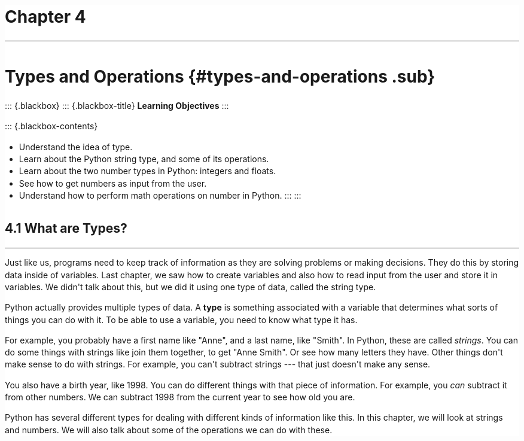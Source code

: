 Chapter 4
=========

------------------------------------------------------------------------

Types and Operations {#types-and-operations .sub}
====================

::: {.blackbox}
::: {.blackbox-title}
**Learning Objectives**
:::

::: {.blackbox-contents}
-   Understand the idea of type.
-   Learn about the Python string type, and some of its operations.
-   Learn about the two number types in Python: integers and floats.
-   See how to get numbers as input from the user.
-   Understand how to perform math operations on number in Python.
:::
:::

4.1 What are Types?
-------------------

------------------------------------------------------------------------

Just like us, programs need to keep track of information as they are
solving problems or making decisions. They do this by storing data
inside of variables. Last chapter, we saw how to create variables and
also how to read input from the user and store it in variables. We
didn't talk about this, but we did it using one type of data, called
the string type.

Python actually provides multiple types of data. A **type** is something
associated with a variable that determines what sorts of things you can
do with it. To be able to use a variable, you need to know what type it
has.

For example, you probably have a first name like "Anne", and a last
name, like "Smith". In Python, these are called *strings*. You can do
some things with strings like join them together, to get "Anne Smith".
Or see how many letters they have. Other things don't make sense to do
with strings. For example, you can't subtract strings --- that just
doesn't make any sense.

You also have a birth year, like 1998. You can do different things with
that piece of information. For example, you *can* subtract it from other
numbers. We can subtract 1998 from the current year to see how old you
are.

Python has several different types for dealing with different kinds of
information like this. In this chapter, we will look at strings and
numbers. We will also talk about some of the operations we can do with
these.
